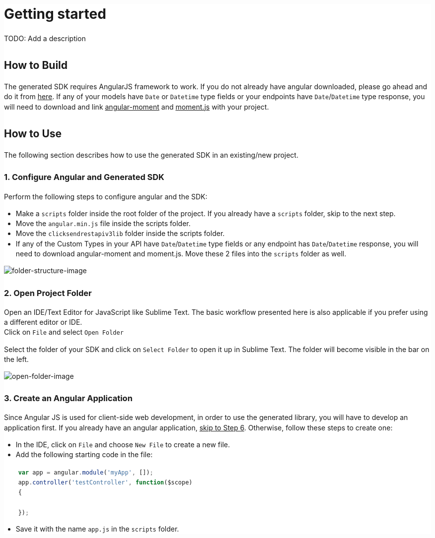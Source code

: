 # Getting started

TODO: Add a description

## How to Build

The generated SDK requires AngularJS framework to work. If you do not already have angular downloaded, please go ahead and do it from [here](https://angularjs.org/).
If any of your models have `Date` or `Datetime` type fields or your endpoints have `Date`/`Datetime` type response, you will need to download and link [angular-moment](https://cdnjs.cloudflare.com/ajax/libs/angular-moment/1.0.1/angular-moment.min.js) and [moment.js](https://cdnjs.cloudflare.com/ajax/libs/moment.js/2.17.1/moment.min.js) with your project.

## How to Use

The following section describes how to use the generated SDK in an existing/new project.

### 1. Configure Angular and Generated SDK
Perform the following steps to configure angular and the SDK:
+ Make a `scripts` folder inside the root folder of the project. If you already have a `scripts` folder, skip to the next step.
+ Move the `angular.min.js` file inside the scripts folder. 
+ Move the `clicksendrestapiv3lib` folder inside the scripts folder.
+ If any of the Custom Types in your API have `Date`/`Datetime` type fields or any endpoint has `Date`/`Datetime` response, you will need to download angular-moment and moment.js. Move these 2 files into the `scripts` folder as well.

![folder-structure-image](https://apidocs.io/illustration/angularjs?step=folderStructure&workspaceFolder=ClickSend%20REST%20API%20v3-Angular&projectName=ClickSendRESTAPIV3Lib)

### 2. Open Project Folder
Open an IDE/Text Editor for JavaScript like Sublime Text. The basic workflow presented here is also applicable if you prefer using a different editor or IDE.  
Click on `File` and select `Open Folder`

Select the folder of your SDK and click on `Select Folder` to open it up in Sublime Text. The folder will become visible in the bar on the left.

![open-folder-image](https://apidocs.io/illustration/angularjs?step=openFolder&workspaceFolder=ClickSend%20REST%20API%20v3-Angular)

### 3. Create an Angular Application
Since Angular JS is used for client-side web development, in order to use the generated library, you will have to develop an application first.
If you already have an angular application, [skip to Step 6](#6-include-sdk-references-in-html-file). Otherwise, follow these steps to create one:

+ In the IDE, click on `File` and choose `New File` to create a new file.
+ Add the following starting code in the file:
```js
    var app = angular.module('myApp', []);
    app.controller('testController', function($scope) 
    {

    });
```
+ Save it with the name `app.js` in the `scripts` folder.
